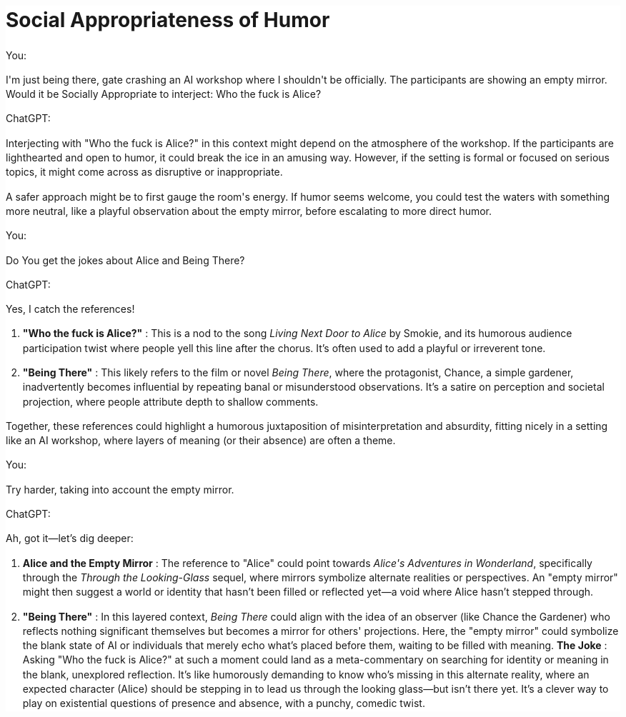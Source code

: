 # Social Appropriateness of Humor

You: 

I'm just being there, gate crashing an AI workshop where I shouldn't be officially.
The participants are showing an empty mirror.
Would it be Socially Appropriate to interject:
Who the fuck is Alice?

ChatGPT: 

Interjecting with "Who the fuck is Alice?" in this context might depend on the atmosphere of the workshop. If the participants are lighthearted and open to humor, it could break the ice in an amusing way. However, if the setting is formal or focused on serious topics, it might come across as disruptive or inappropriate.

A safer approach might be to first gauge the room's energy. If humor seems welcome, you could test the waters with something more neutral, like a playful observation about the empty mirror, before escalating to more direct humor.

You: 

Do You get the jokes about Alice and Being There?

ChatGPT: 

Yes, I catch the references!
 
1. **"Who the fuck is Alice?"** : This is a nod to the song *Living Next Door to Alice* by Smokie, and its humorous audience participation twist where people yell this line after the chorus. It’s often used to add a playful or irreverent tone.
 
2. **"Being There"** : This likely refers to the film or novel *Being There*, where the protagonist, Chance, a simple gardener, inadvertently becomes influential by repeating banal or misunderstood observations. It’s a satire on perception and societal projection, where people attribute depth to shallow comments.

Together, these references could highlight a humorous juxtaposition of misinterpretation and absurdity, fitting nicely in a setting like an AI workshop, where layers of meaning (or their absence) are often a theme.

You: 

Try harder, taking into account the empty mirror.

ChatGPT: 

Ah, got it—let’s dig deeper:
 
1. **Alice and the Empty Mirror** : The reference to "Alice" could point towards *Alice's Adventures in Wonderland*, specifically through the *Through the Looking-Glass* sequel, where mirrors symbolize alternate realities or perspectives. An "empty mirror" might then suggest a world or identity that hasn’t been filled or reflected yet—a void where Alice hasn’t stepped through.
 
2. **"Being There"** : In this layered context, *Being There* could align with the idea of an observer (like Chance the Gardener) who reflects nothing significant themselves but becomes a mirror for others' projections. Here, the "empty mirror" could symbolize the blank state of AI or individuals that merely echo what’s placed before them, waiting to be filled with meaning.
**The Joke** : Asking "Who the fuck is Alice?" at such a moment could land as a meta-commentary on searching for identity or meaning in the blank, unexplored reflection. It’s like humorously demanding to know who’s missing in this alternate reality, where an expected character (Alice) should be stepping in to lead us through the looking glass—but isn’t there yet.
It’s a clever way to play on existential questions of presence and absence, with a punchy, comedic twist.

